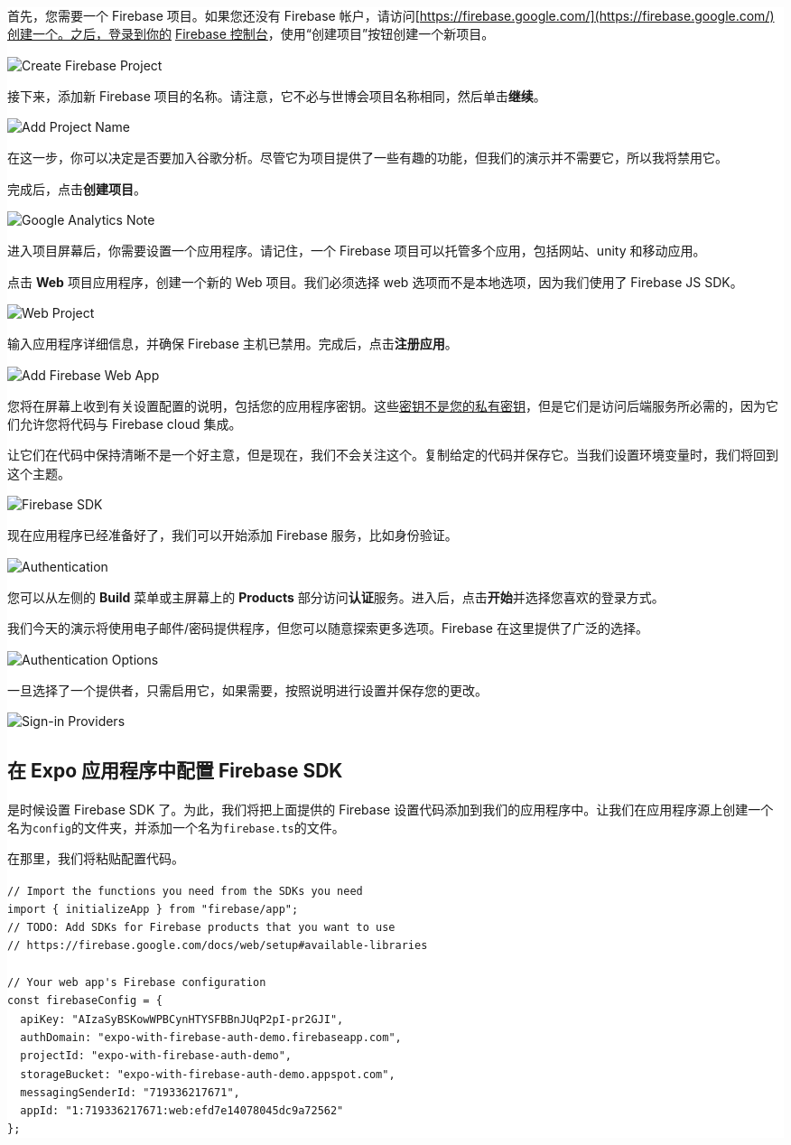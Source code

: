 首先，您需要一个 Firebase 项目。如果您还没有 Firebase 帐户，请访问[https://firebase.google.com/](https://firebase.google.com/)创建一个。之后，登录到你的 [Firebase 控制台](https://console.firebase.google.com/)，使用“创建项目”按钮创建一个新项目。

![Create Firebase Project](img/2f2a59747178d996cf66944060d17edd.png)

接下来，添加新 Firebase 项目的名称。请注意，它不必与世博会项目名称相同，然后单击**继续**。

![Add Project Name](img/1af66abe12d0d26231400ece1af09469.png)

在这一步，你可以决定是否要加入谷歌分析。尽管它为项目提供了一些有趣的功能，但我们的演示并不需要它，所以我将禁用它。

完成后，点击**创建项目**。

![Google Analytics Note](img/968eed022c8cb5129dda40ced81400fd.png)

进入项目屏幕后，你需要设置一个应用程序。请记住，一个 Firebase 项目可以托管多个应用，包括网站、unity 和移动应用。

点击 **Web** 项目应用程序，创建一个新的 Web 项目。我们必须选择 web 选项而不是本地选项，因为我们使用了 Firebase JS SDK。

![Web Project](img/39bd05a628521d765123d29ec18f9e33.png)

输入应用程序详细信息，并确保 Firebase 主机已禁用。完成后，点击**注册应用**。

![Add Firebase Web App](img/565fffda71a4cb8fabbc2d1f3eacc063.png)

您将在屏幕上收到有关设置配置的说明，包括您的应用程序密钥。这些[密钥不是您的私有密钥](https://firebase.google.com/docs/projects/api-keys)，但是它们是访问后端服务所必需的，因为它们允许您将代码与 Firebase cloud 集成。

让它们在代码中保持清晰不是一个好主意，但是现在，我们不会关注这个。复制给定的代码并保存它。当我们设置环境变量时，我们将回到这个主题。

![Firebase SDK](img/8164a967079a86d1bf733f7bd1ab3aca.png)

现在应用程序已经准备好了，我们可以开始添加 Firebase 服务，比如身份验证。

![Authentication](img/ebf4ddc7302e5fd7f096d0bef6f99bb7.png)

您可以从左侧的 **Build** 菜单或主屏幕上的 **Products** 部分访问**认证**服务。进入后，点击**开始**并选择您喜欢的登录方式。

我们今天的演示将使用电子邮件/密码提供程序，但您可以随意探索更多选项。Firebase 在这里提供了广泛的选择。

![Authentication Options](img/e88d5ea9b4b9c00d9ed70ad5ebbf32b9.png)

一旦选择了一个提供者，只需启用它，如果需要，按照说明进行设置并保存您的更改。

![Sign-in Providers](img/7b7f1ce8ab76f10c423b28f4d4bb6f8d.png)

## 在 Expo 应用程序中配置 Firebase SDK

是时候设置 Firebase SDK 了。为此，我们将把上面提供的 Firebase 设置代码添加到我们的应用程序中。让我们在应用程序源上创建一个名为`config`的文件夹，并添加一个名为`firebase.ts`的文件。

在那里，我们将粘贴配置代码。

```
// Import the functions you need from the SDKs you need
import { initializeApp } from "firebase/app";
// TODO: Add SDKs for Firebase products that you want to use
// https://firebase.google.com/docs/web/setup#available-libraries

// Your web app's Firebase configuration
const firebaseConfig = {
  apiKey: "AIzaSyBSKowWPBCynHTYSFBBnJUqP2pI-pr2GJI",
  authDomain: "expo-with-firebase-auth-demo.firebaseapp.com",
  projectId: "expo-with-firebase-auth-demo",
  storageBucket: "expo-with-firebase-auth-demo.appspot.com",
  messagingSenderId: "719336217671",
  appId: "1:719336217671:web:efd7e14078045dc9a72562"
};
```